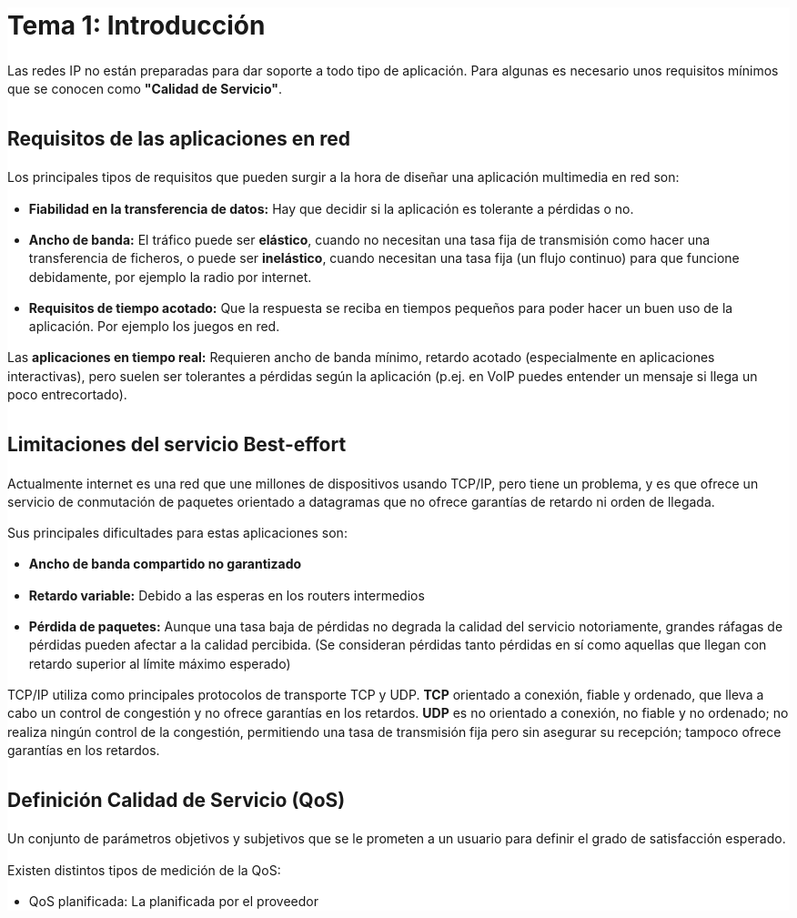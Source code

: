 # Tema 1: Introducción

Las redes IP no están preparadas para dar soporte a todo tipo de aplicación. Para algunas es necesario unos requisitos mínimos que se conocen como **"Calidad de Servicio"**.

## Requisitos de las aplicaciones en red

Los principales tipos de requisitos que pueden surgir a la hora de diseñar una aplicación multimedia en red son:

* **Fiabilidad en la transferencia de datos:** Hay que decidir si la aplicación es tolerante a pérdidas o no.

* **Ancho de banda:** El tráfico puede ser **elástico**, cuando no necesitan una tasa fija de transmisión como hacer una transferencia de ficheros, o puede ser **inelástico**, cuando necesitan una tasa fija (un flujo continuo) para que funcione debidamente, por ejemplo la radio por internet.

* **Requisitos de tiempo acotado:** Que la respuesta se reciba en tiempos pequeños para poder hacer un buen uso de la aplicación. Por ejemplo los juegos en red.

Las **aplicaciones en tiempo real:** Requieren ancho de banda mínimo, retardo acotado (especialmente en aplicaciones interactivas), pero suelen ser tolerantes a pérdidas según la aplicación (p.ej. en VoIP puedes entender un mensaje si llega un poco entrecortado).

## Limitaciones del servicio Best-effort

Actualmente internet es una red que une millones de dispositivos usando TCP/IP, pero tiene un problema, y es que ofrece un servicio de conmutación de paquetes orientado a datagramas que no ofrece garantías de retardo ni orden de llegada.

Sus principales dificultades para estas aplicaciones son:

* **Ancho de banda compartido no garantizado**

* **Retardo variable:** Debido a las esperas en los routers intermedios

* **Pérdida de paquetes:** Aunque una tasa baja de pérdidas no degrada la calidad del servicio notoriamente, grandes ráfagas de pérdidas pueden afectar a la calidad percibida. (Se consideran pérdidas tanto pérdidas en sí como aquellas que llegan con retardo superior al límite máximo esperado)

TCP/IP utiliza como principales protocolos de transporte TCP y UDP.  **TCP** orientado a conexión, fiable y ordenado, que lleva a cabo un control de congestión y no ofrece garantías en los retardos. **UDP** es no orientado a conexión, no fiable y no ordenado; no realiza ningún control de la congestión, permitiendo una tasa de transmisión fija pero sin asegurar su recepción; tampoco ofrece garantías en los retardos.

## Definición Calidad de Servicio (QoS)

Un conjunto de parámetros objetivos y subjetivos que se le prometen a un usuario para definir el grado de satisfacción esperado.

Existen distintos tipos de medición de la QoS:

* QoS planificada: La planificada por el proveedor
